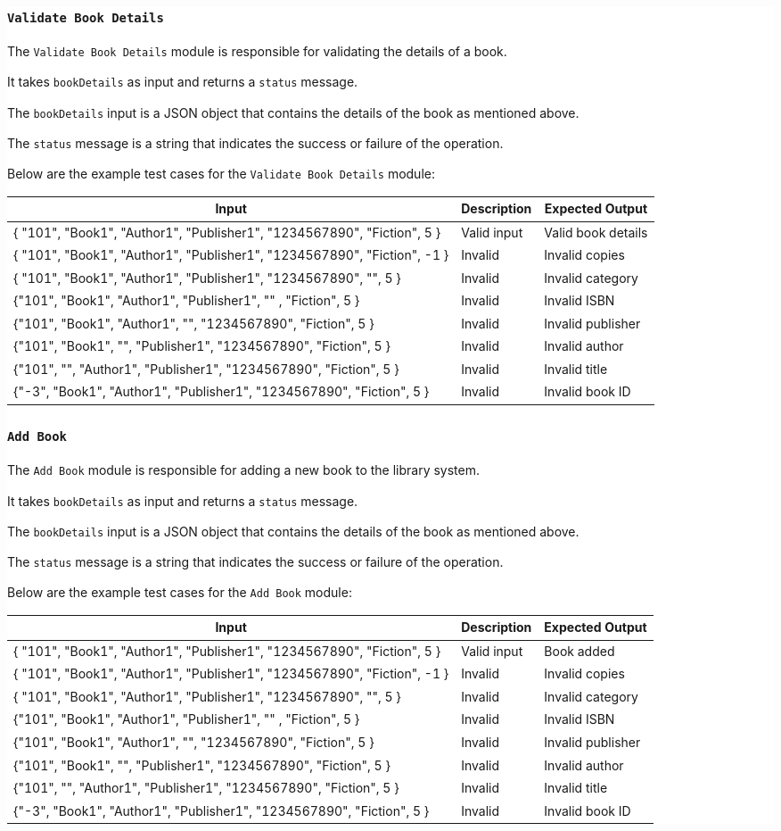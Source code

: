 ### `Validate Book Details`

The `Validate Book Details` module is responsible for validating the details of a book.

It takes `bookDetails` as input and returns a `status` message.

The `bookDetails` input is a JSON object that contains the details of the book as mentioned above.

The `status` message is a string that indicates the success or failure of the operation.

Below are the example test cases for the `Validate Book Details` module:

| Input                                                                    | Description | Expected Output    |
| ------------------------------------------------------------------------ | ----------- | ------------------ |
| { "101", "Book1", "Author1", "Publisher1", "1234567890", "Fiction", 5 }  | Valid input | Valid book details |
| { "101", "Book1", "Author1", "Publisher1", "1234567890", "Fiction", -1 } | Invalid     | Invalid copies     |
| { "101", "Book1", "Author1", "Publisher1", "1234567890", "", 5 }         | Invalid     | Invalid category   |
| {"101", "Book1", "Author1", "Publisher1", "" , "Fiction", 5 }            | Invalid     | Invalid ISBN       |
| {"101", "Book1", "Author1", "", "1234567890", "Fiction", 5 }             | Invalid     | Invalid publisher  |
| {"101", "Book1", "", "Publisher1", "1234567890", "Fiction", 5 }          | Invalid     | Invalid author     |
| {"101", "", "Author1", "Publisher1", "1234567890", "Fiction", 5 }        | Invalid     | Invalid title      |
| {"-3", "Book1", "Author1", "Publisher1", "1234567890", "Fiction", 5 }    | Invalid     | Invalid book ID    |

### `Add Book`

The `Add Book` module is responsible for adding a new book to the library system.

It takes `bookDetails` as input and returns a `status` message.

The `bookDetails` input is a JSON object that contains the details of the book as mentioned above.

The `status` message is a string that indicates the success or failure of the operation.

Below are the example test cases for the `Add Book` module:

| Input                                                                    | Description | Expected Output   |
| ------------------------------------------------------------------------ | ----------- | ----------------- |
| { "101", "Book1", "Author1", "Publisher1", "1234567890", "Fiction", 5 }  | Valid input | Book added        |
| { "101", "Book1", "Author1", "Publisher1", "1234567890", "Fiction", -1 } | Invalid     | Invalid copies    |
| { "101", "Book1", "Author1", "Publisher1", "1234567890", "", 5 }         | Invalid     | Invalid category  |
| {"101", "Book1", "Author1", "Publisher1", "" , "Fiction", 5 }            | Invalid     | Invalid ISBN      |
| {"101", "Book1", "Author1", "", "1234567890", "Fiction", 5 }             | Invalid     | Invalid publisher |
| {"101", "Book1", "", "Publisher1", "1234567890", "Fiction", 5 }          | Invalid     | Invalid author    |
| {"101", "", "Author1", "Publisher1", "1234567890", "Fiction", 5 }        | Invalid     | Invalid title     |
| {"-3", "Book1", "Author1", "Publisher1", "1234567890", "Fiction", 5 }    | Invalid     | Invalid book ID   |
